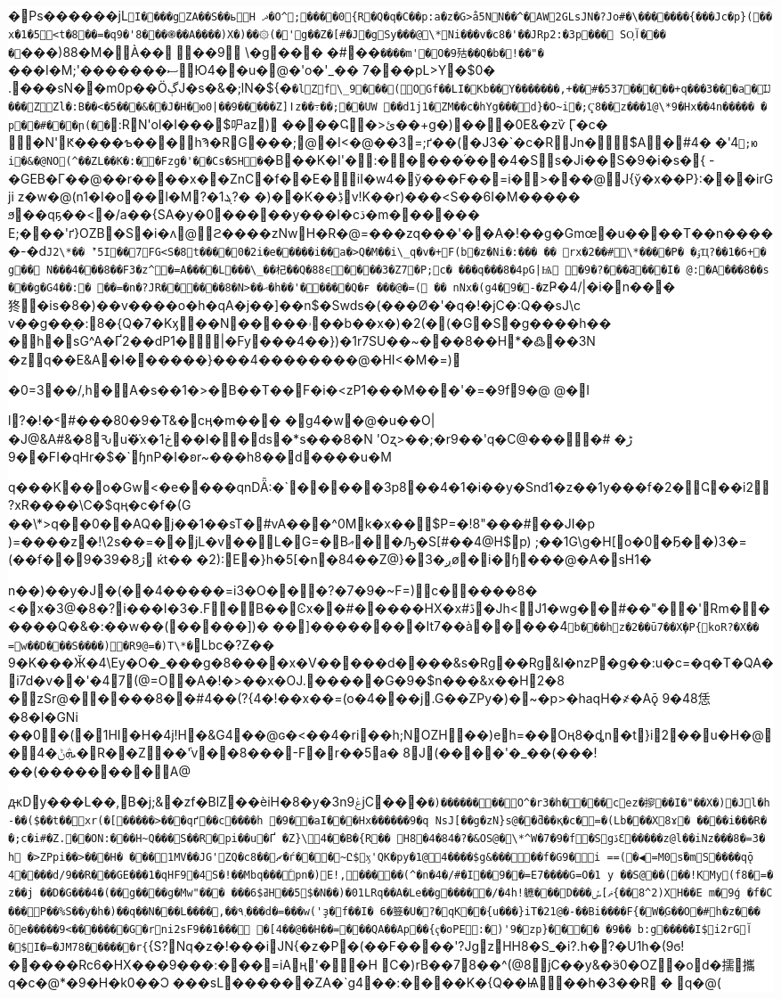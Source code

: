  �Ps������jL`I����gZA��S��ьH ޛ�O^;����0{R�Q�q�C��p:a�z�G>å5NN��^�AW2GLsJN�?Jo#�\��� ����{���Jc�p}(��x�1�5<t�8�� =�q9�'8���֎��A����)X�)��۞(�'g�� Z�[#�J�gSy���@\*Ni���v�c8�'��J Rp2:�3p��� SO͎آ����`���)88�M�À�� ��9
 \�g��� �#��`����m'�O� 9㱠��Q�b�!��"�`
 ���I�M ;'�������ސЮ 4 ��u�@�'o�'\_��
7���pL>Y�$0�
.��� sN��m0p��ӦڳJ�s�&�;lN�${�`�lZf\_9�㎴��(ͫOGf��LI�Kb�� Y�������,+��#�537�����+q���3���a�Ĳ���ZZl�:B��<�5���&��J�H�ю0|��9�� ���Z]ǀz��߹��;��UW ��d1j1�ZΜ��c�hYg���d}�O~i �;Ҁ8��z���1@\*9�Hx��4n����� �p��#���ր(��`:RN'ol�I���$㕧az) ����Ҁ�>ئ��+g�)���0E&�zѷ Ӷ�c�  �N'Ԟ����ƅ���hϠ�RG���;@�I<�@��3=;ґ��(� J3�`�c�RJn�$҃A�#4� �'4`;юi�&�@NO(^��ZL��K�:��Fzg�'�݃�Cs�SH� `�B��K�I'�:��� ��֝���4�Ss�Ji��S�9�i�s�{
-�GEB�Γ��@��r����x��ZnC�f��E�iI�w4�ў� ��F��=i�>���@J{ў�x��P}:���irGji z�w�@(n1�I�o��l�M?�1ܔ?� �)��K��ڋv!K��r)���<S�� 6I�M����� ϧ��qҕ��<�/a��{SA�y�0�����y���I�cڌ�m������
E;���'ґ}OZB�S�i�ʌ@ϩ����zNwH�R�@=�� �zq���'��A�ǃ�� g�Gmœ�u����T��n�����-�d`J2\*�� ݉'5I��7FG<S�8t����0�2i�e�����i� �a�>Q�M��i\_q � v�+F(b�z�Ni�:��� �� rx�2��#\*����P�
�ۊҴ?��1�6+�g��
N ���4���8��F3�z^�=A����L ���\_��杞��Q�88ϵ����3�Z7�P;c� ���q���8�4pG|Ѩ �9�?���Ƌ���I�
@:�A���8�� s���g�G4��:� ��=�n�?JR������8�N>��ޙ�h��'�����Q�ғ ���@�=( �� nNx�( g4� 9�-�`zҎ�4/|�i�n���㹣�is�8�)��v����o�h�qA�j��]��n$�Swds�(���Ø�'�q�!�jC�:Q��sJ\c v��g��֖�:8�{Q�7�Kӽ��N�����ۥ��b��x�)�2(�(�G�S�g����h�� �h�sG^A�Ґ2��dP1�␇|�Fy���4��})�1r7SU��~���8��H\*�߷��3N
�z q��E&A�I�� ����}���4��������@�HI<�M�=)
 
 �0=3֐�� /,h�A�s��1�>�B��T��F�i�<zP1���M��� '�=�9f9�@
@�I
 
 l?�!�˂#���80�9�T&�cӊ�m��� �g4�w�@�u��O|�J@&A#&�8Ԅu⃜�x� 1ڂ��I��ds֐�\*s���8�N
'Oʐ >��;�r9��'q�C@�ڑ� #���
�9�FI�qHr�$�`ɧnP �I�ʚr~���h8��d����u�M
 
 q���K��o�Gw<�e����qnDǞ:�`�����3p8��4 �1�i��y�Snd1�z��1y���f�2�Ҁ��i2?xR����\C�$qң�c�f�(G ��\*>q��0��AQ�j��1��sT�#vA���^0Mk�x��$P=�!8"���#��JI�p
)=����z�!\2s��=��jL�v��L�G=�Bއ��Ԡ�S[#��4\@H$p) ;��1G\g�H[o�0�Ҕ��)3�=(��f��9�3ژ8�9 ќt�� �2):E �}h�5[�n�84��Z@}�3�ږø�܎i�ɧ���@�A�sH1�
 
 n��)��y�J�(��4�����=i3�O���?�7�9�~F=)c�����8� <�x�3@�8�?i���I�3�.F�B��Ͼx��#�����HX�x#ڐ�Jh<J1�wg��#��"��'Rm�׭�����Q�&�:��w��(�����])�
��]��������It7��à�����4`b���hz�2��ū7��X�ٕP{koR?�X��=w��D���S����)�R9@=�)T\*�`Lbc�?Z�� 9�K���Ӂ�4\Ey�O�\_���g�8����x�V�����d����&s�Rg��Rg׵&I�nzP�g��:u�c=�q�T�QA �i7d�v��'�47(@=O�A�!�>��x�OJ.�����G�9�$n���&x��H2�8 �zSr@�� � ��8��#4��(?{4�!��x��=(o�4���j.G��ZPy�)�~�p>�haqH�҂�Aǭ 9�48恁�8�I�GNi ��׵0�(�1HI�H�4j!H�&G4��@ ɢ�<��4�ri��h;NOZH��)eh=��Oң8�ȡn�t}i2��u�H �@�4�ܞݨ�R��Z��'֓v��8���-F�r��5a�
8J(����'�\_��(� ��!��( ��������A@
 
 ԫDy���L��,B�j;&�zf�BlZ��ѐiH�8�y�3n9ݟjC���`�)���� ����O^�r3�h����cez�摉��I�"��X�)�Jl�h-��( $��t��xr(�[�����>���qґ��c����h �9��aI���Hx������9�q
NsJ[��g�zN}s@��ƌ��қ�c�=�(Lb� ��X8ɤ� ��� �i� ��R��;c�i#�Z.��ON:���H~Q���S��R�pi��u�Ґ �Z} \4��B�{R�� H8�4�84�?�&OS@�\*^W�7�9�f�SgڏƐ�����z@l��iNz���8�=3�h �>ZPpi��>���H� ���1MV� �JG'Z Q�cޗ��8�ѓ���~Ը$ӽ'QK�py�1@4����$g&�����f�G9�i ==(�◀=M0s֕�mS����qǭ4����d/9� �R ���GE�� �1�qHF9�4 S�!��Mbq���ۚpn�)E!,�����(^�n�4�/#�I��9��=E7����G=O�1
y ��S@��(��!KMy(f8�=�z��j ��D�G���4�(��g����g�Mw"���
���ߥ6$H��5$�N��)�01LRq��A�Le��g� ����/�4h!軈���D���ޡ]ݽ{��8^2)XH��E m�9ǵ �f�C� ��P��%S��y�h�)��q��N���L����,��܂۹���d�=���w('ҙ�f��I�
6�簦�U�?�qK��{u���}iT�21@�-��Bi����F{�W�֚G��O�#h�z�΋ ��õe�����9<���� ���G�rni2sF9��1��� �[4��@��H��=���QA��Ap��{ҁ�oPE:�)'9�zp}���� �9��
b:g�����I$i2rGآ�$I�=�JM78�� ����r{`{S?Nq�z�!���iJN{�z�P�(��F����'?JgzHH8�S\_�i?.h�?� U1h �(9ϭ!�����Rc6�HX���9���:���=iAң'��H C�)rB��78��^(@8jC��y&�ӭ0�OZ�od�擩攜q�c�@\*�9�H�k0��Ͻ ���sL������ZA�`g4��:����K�{Q��Ѩ��h�3��R � q�@(
 